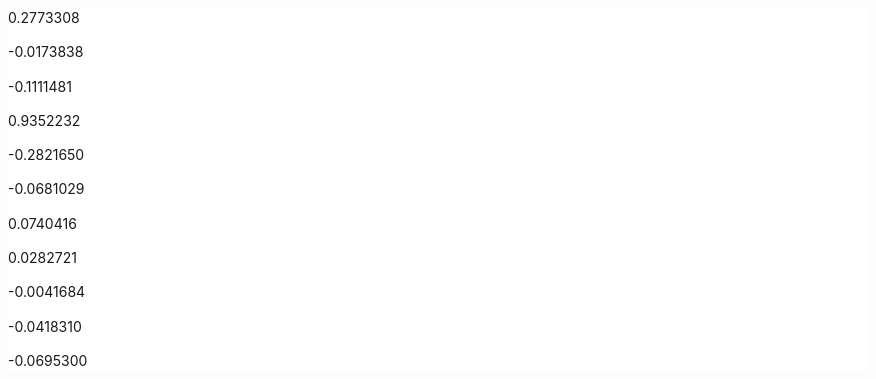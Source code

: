 0.2773308

</td>

<td style="text-align:center;">

\-0.0173838

</td>

<td style="text-align:center;">

\-0.1111481

</td>

<td style="text-align:center;">

0.9352232

</td>

<td style="text-align:center;">

\-0.2821650

</td>

<td style="text-align:center;">

\-0.0681029

</td>

<td style="text-align:center;">

0.0740416

</td>

<td style="text-align:center;">

0.0282721

</td>

<td style="text-align:center;">

\-0.0041684

</td>

<td style="text-align:center;">

\-0.0418310

</td>

<td style="text-align:center;">

\-0.0695300

</td>

<td style="text-align:center;">
